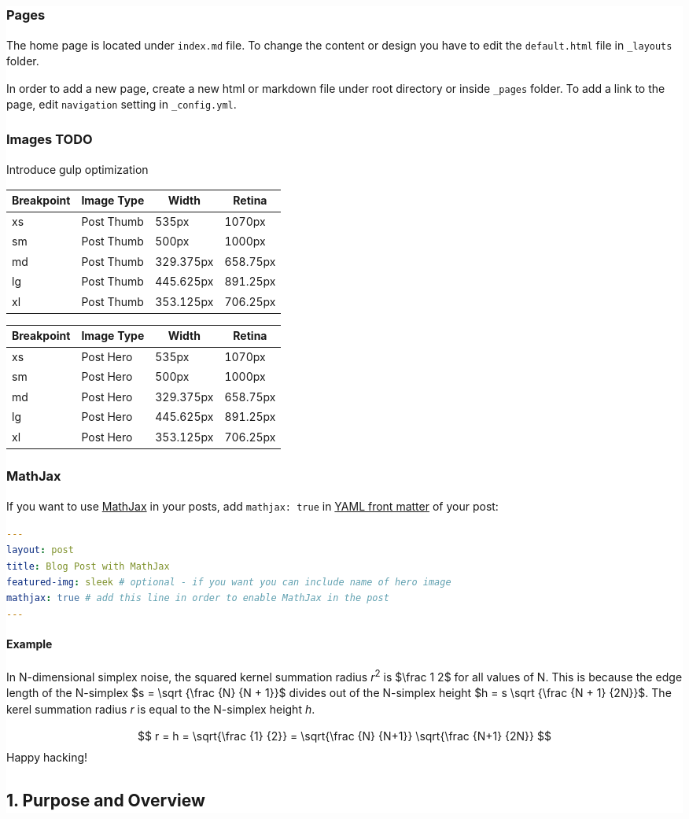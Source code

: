 ### Pages

The home page is located under `index.md` file. To change the content or design you have to edit the `default.html` file in `_layouts` folder.

In order to add a new page, create a new html or markdown file under root directory or inside `_pages` folder. To add a link to the page, edit `navigation` setting in `_config.yml`.

### Images TODO

Introduce gulp optimization

Breakpoint | Image Type | Width | Retina
------------ | ------------ | ------------- | -------------
xs |Post Thumb | 535px | 1070px
sm |Post Thumb | 500px| 1000px
md |Post Thumb | 329.375px | 658.75px
lg |Post Thumb | 445.625px | 891.25px
xl |Post Thumb | 353.125px | 706.25px

Breakpoint | Image Type | Width | Retina
------------ | ------------ | ------------- | -------------
xs |Post Hero | 535px | 1070px
sm |Post Hero | 500px| 1000px
md |Post Hero | 329.375px | 658.75px
lg |Post Hero | 445.625px | 891.25px
xl |Post Hero | 353.125px | 706.25px

### MathJax

If you want to use [MathJax](https://www.mathjax.org/) in your posts, add `mathjax: true` in [YAML front matter](https://jekyllrb.com/docs/frontmatter/) of your post:

```yaml
---
layout: post
title: Blog Post with MathJax
featured-img: sleek # optional - if you want you can include name of hero image
mathjax: true # add this line in order to enable MathJax in the post
---
```

#### Example

In N-dimensional simplex noise, the squared kernel summation radius $r^2$ is $\frac 1 2$
for all values of N. This is because the edge length of the N-simplex $s = \sqrt {\frac {N} {N + 1}}$
divides out of the N-simplex height $h = s \sqrt {\frac {N + 1} {2N}}$.
The kerel summation radius $r$ is equal to the N-simplex height $h$.

$$ r = h = \sqrt{\frac {1} {2}} = \sqrt{\frac {N} {N+1}} \sqrt{\frac {N+1} {2N}} $$
Happy hacking!


    
## **1. Purpose and Overview**
